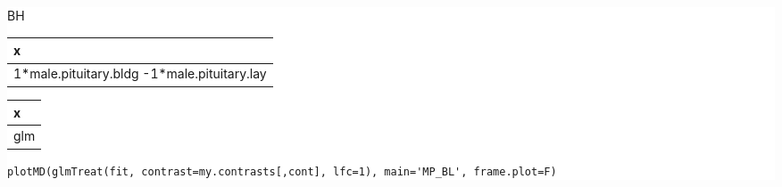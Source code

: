 BH
</td>
</tr>
</tbody>
</table>
</td>
<td>
<table>
<thead>
<tr>
<th style="text-align:left;">
x
</th>
</tr>
</thead>
<tbody>
<tr>
<td style="text-align:left;">
1*male.pituitary.bldg -1*male.pituitary.lay
</td>
</tr>
</tbody>
</table>
</td>
<td>
<table>
<thead>
<tr>
<th style="text-align:left;">
x
</th>
</tr>
</thead>
<tbody>
<tr>
<td style="text-align:left;">
glm
</td>
</tr>
</tbody>
</table>
</td>
</tr>
</tbody>
</table>

    plotMD(glmTreat(fit, contrast=my.contrasts[,cont], lfc=1), main='MP_BL', frame.plot=F)
